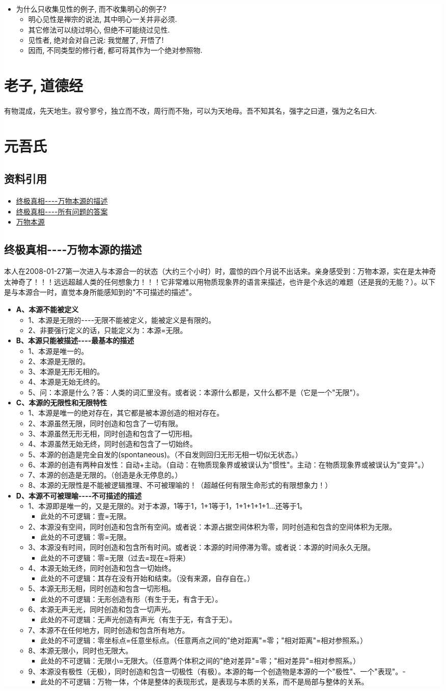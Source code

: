 - 为什么只收集见性的例子, 而不收集明心的例子?
    - 明心见性是禅宗的说法, 其中明心一关并非必须.
    - 其它修法可以绕过明心, 但绝不可能绕过见性.
    - 见性者, 绝对会对自己说: 我觉醒了, 开悟了!
    - 因而, 不同类型的修行者, 都可将其作为一个绝对参照物.



# 老子, 道德经

有物混成，先天地生。寂兮寥兮，独立而不改，周行而不殆，可以为天地母。吾不知其名，强字之曰道，强为之名曰大.


# 元吾氏

## 资料引用
- [终极真相----万物本源的描述](http://jilu.yuanwushi.com/yuedu/2014-11-10/38.html)
- [终极真相----所有问题的答案](http://jilu.yuanwushi.com/yuedu/2014-11-10/42.html)
- [万物本源](https://baike.baidu.com/item/%E4%B8%87%E7%89%A9%E6%9C%AC%E6%BA%90#reference-[1]-12376752-wrap)


## 终极真相----万物本源的描述
本人在2008-01-27第一次进入与本源合一的状态（大约三个小时）时，震惊的四个月说不出话来。亲身感受到：万物本源，实在是太神奇太神奇了！！！远远超越人类的任何想象力！！！它非常难以用物质现象界的语言来描述，也许是个永远的难题（还是我的无能？）。以下是与本源合一时，直觉本身所能感知到的"不可描述的描述"。
- **A、本源不能被定义**
    - 1、本源是无限的----无限不能被定义，能被定义是有限的。
    - 2、非要强行定义的话，只能定义为：本源=无限。
- **B、本源只能被描述----最基本的描述**
    - 1、本源是唯一的。
    - 2、本源是无限的。
    - 3、本源是无形无相的。
    - 4、本源是无始无终的。
    - 5、问：本源是什么？答：人类的词汇里没有。或者说：本源什么都是，又什么都不是（它是一个"无限"）。
- **C、本源的无限性和无限特性**
    - 1、本源是唯一的绝对存在，其它都是被本源创造的相对存在。
    - 2、本源虽然无限，同时创造和包含了一切有限。
    - 3、本源虽然无形无相，同时创造和包含了一切形相。
    - 4、本源虽然无始无终，同时创造和包含了一切始终。
    - 5、本源的创造是完全自发的(spontaneous)。（不自发则回归无形无相一切似无状态。）
    - 6、本源的创造有两种自发性：自动+主动。（自动：在物质现象界或被误认为"惯性"。主动：在物质现象界或被误认为"变异"。）
    - 7、本源的创造是无限的。（创造是永无停息的。）
    - 8、本源的无限性是不能被逻辑推理、不可被理喻的！（超越任何有限生命形式的有限想象力！）
- **D、本源不可被理喻----不可描述的描述**
    - 1、本源即是唯一的，又是无限的。对于本源，1等于1，1+1等于1，1+1+1+1+1...还等于1。
        - 此处的不可逻辑：壹=无限。
    - 2、本源没有空间，同时创造和包含所有空间。或者说：本源占据空间体积为零，同时创造和包含的空间体积为无限。
        - 此处的不可逻辑：零=无限。
    - 3、本源没有时间，同时创造和包含所有时间。或者说：本源的时间停滞为零。或者说：本源的时间永久无限。
        - 此处的不可逻辑：零=无限（过去=现在=将来）
    - 4、本源无始无终，同时创造和包含一切始终。
        - 此处的不可逻辑：其存在没有开始和结束。（没有来源，自存自在。）
    - 5、本源无形无相，同时创造和包含一切形相。
        - 此处的不可逻辑：无形创造有形（有生于无，有含于无）。
    - 6、本源无声无光，同时创造和包含一切声光。
        - 此处的不可逻辑：无声光创造有声光（有生于无，有含于无）。
    - 7、本源不在任何地方，同时创造和包含所有地方。
        - 此处的不可逻辑：零坐标点=任意坐标点。（任意两点之间的"绝对距离"=零；"相对距离"=相对参照系。）
    - 8、本源无限小，同时也无限大。
        - 此处的不可逻辑：无限小=无限大。（任意两个体积之间的"绝对差异"=零；"相对差异"=相对参照系。）
    - 9、本源没有极性（无极），同时创造和包含一切极性（有极）。本源的每一个创造物是本源的一个"极性"、一个"表现"。-
        - 此处的不可逻辑：万物一体，个体是整体的表现形式，是表现与本质的关系，而不是局部与整体的关系。